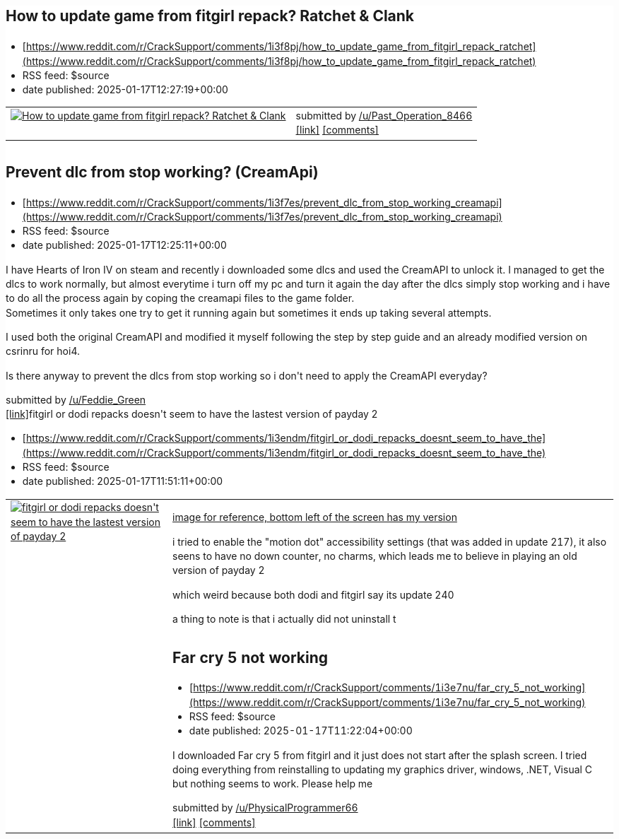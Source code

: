 ## How to update game from fitgirl repack? Ratchet & Clank
 - [https://www.reddit.com/r/CrackSupport/comments/1i3f8pj/how_to_update_game_from_fitgirl_repack_ratchet](https://www.reddit.com/r/CrackSupport/comments/1i3f8pj/how_to_update_game_from_fitgirl_repack_ratchet)
 - RSS feed: $source
 - date published: 2025-01-17T12:27:19+00:00

<table> <tr><td> <a href="https://www.reddit.com/r/CrackSupport/comments/1i3f8pj/how_to_update_game_from_fitgirl_repack_ratchet/"> <img src="https://a.thumbs.redditmedia.com/MsyA7APjUVBb94XRDrMMqzRZiEYttxjk4bSSiDyWxj0.jpg" alt="How to update game from fitgirl repack? Ratchet &amp; Clank " title="How to update game from fitgirl repack? Ratchet &amp; Clank " /> </a> </td><td> &#32; submitted by &#32; <a href="https://www.reddit.com/user/Past_Operation_8466"> /u/Past_Operation_8466 </a> <br/> <span><a href="https://www.reddit.com/gallery/1i3f8pj">[link]</a></span> &#32; <span><a href="https://www.reddit.com/r/CrackSupport/comments/1i3f8pj/how_to_update_game_from_fitgirl_repack_ratchet/">[comments]</a></span> </td></tr></table>

## Prevent dlc from stop working? (CreamApi)
 - [https://www.reddit.com/r/CrackSupport/comments/1i3f7es/prevent_dlc_from_stop_working_creamapi](https://www.reddit.com/r/CrackSupport/comments/1i3f7es/prevent_dlc_from_stop_working_creamapi)
 - RSS feed: $source
 - date published: 2025-01-17T12:25:11+00:00

<div class="md"><p>I have Hearts of Iron IV on steam and recently i downloaded some dlcs and used the CreamAPI to unlock it. I managed to get the dlcs to work normally, but almost everytime i turn off my pc and turn it again the day after the dlcs simply stop working and i have to do all the process again by coping the creamapi files to the game folder.<br/> Sometimes it only takes one try to get it running again but sometimes it ends up taking several attempts.</p> <p>I used both the original CreamAPI and modified it myself following the step by step guide and an already modified version on csrinru for hoi4.</p> <p>Is there anyway to prevent the dlcs from stop working so i don&#39;t need to apply the CreamAPI everyday?</p> </div> &#32; submitted by &#32; <a href="https://www.reddit.com/user/Feddie_Green"> /u/Feddie_Green </a> <br/> <span><a href="https://www.reddit.com/r/CrackSupport/comments/1i3f7es/prevent_dlc_from_stop_working_creamapi/">[link]</a></s

## fitgirl or dodi repacks doesn't seem to have the lastest version of payday 2
 - [https://www.reddit.com/r/CrackSupport/comments/1i3endm/fitgirl_or_dodi_repacks_doesnt_seem_to_have_the](https://www.reddit.com/r/CrackSupport/comments/1i3endm/fitgirl_or_dodi_repacks_doesnt_seem_to_have_the)
 - RSS feed: $source
 - date published: 2025-01-17T11:51:11+00:00

<table> <tr><td> <a href="https://www.reddit.com/r/CrackSupport/comments/1i3endm/fitgirl_or_dodi_repacks_doesnt_seem_to_have_the/"> <img src="https://b.thumbs.redditmedia.com/G2weFPO4jR_-8Ouus7FbB13dUGc1WGv8q6Buv1WONPM.jpg" alt="fitgirl or dodi repacks doesn't seem to have the lastest version of payday 2" title="fitgirl or dodi repacks doesn't seem to have the lastest version of payday 2" /> </a> </td><td> <div class="md"><p><a href="https://preview.redd.it/8ae2fgl2ljde1.png?width=295&amp;format=png&amp;auto=webp&amp;s=7e00f773f2e9d1895f5d9ee71463d2cc51e33e56">image for reference, bottom left of the screen has my version</a></p> <p>i tried to enable the &quot;motion dot&quot; accessibility settings (that was added in update 217), it also seens to have no down counter, no charms, which leads me to believe in playing an old version of payday 2</p> <p>which weird because both dodi and fitgirl say its update 240</p> <p>a thing to note is that i actually did not uninstall t

## Far cry 5 not working
 - [https://www.reddit.com/r/CrackSupport/comments/1i3e7nu/far_cry_5_not_working](https://www.reddit.com/r/CrackSupport/comments/1i3e7nu/far_cry_5_not_working)
 - RSS feed: $source
 - date published: 2025-01-17T11:22:04+00:00

<div class="md"><p>I downloaded Far cry 5 from fitgirl and it just does not start after the splash screen. I tried doing everything from reinstalling to updating my graphics driver, windows, .NET, Visual C but nothing seems to work. Please help me</p> </div> &#32; submitted by &#32; <a href="https://www.reddit.com/user/PhysicalProgrammer66"> /u/PhysicalProgrammer66 </a> <br/> <span><a href="https://www.reddit.com/r/CrackSupport/comments/1i3e7nu/far_cry_5_not_working/">[link]</a></span> &#32; <span><a href="https://www.reddit.com/r/CrackSupport/comments/1i3e7nu/far_cry_5_not_working/">[comments]</a></span>
